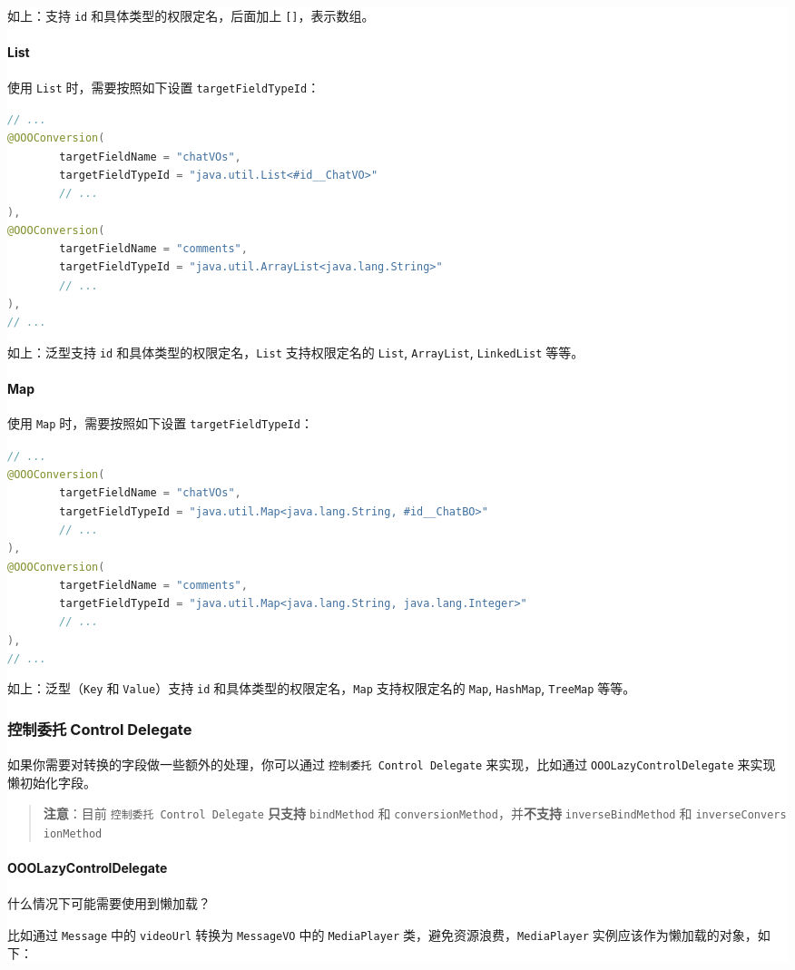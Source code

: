 如上：支持 `id` 和具体类型的权限定名，后面加上 `[]`，表示数组。

#### List

使用 `List` 时，需要按照如下设置 `targetFieldTypeId`：

```java
// ...
@OOOConversion(
        targetFieldName = "chatVOs",
        targetFieldTypeId = "java.util.List<#id__ChatVO>"
        // ...
),
@OOOConversion(
        targetFieldName = "comments",
        targetFieldTypeId = "java.util.ArrayList<java.lang.String>"
        // ...
),
// ...
```

如上：泛型支持 `id` 和具体类型的权限定名，`List` 支持权限定名的 `List`, `ArrayList`, `LinkedList` 等等。

#### Map

使用 `Map` 时，需要按照如下设置 `targetFieldTypeId`：

```java
// ...
@OOOConversion(
        targetFieldName = "chatVOs",
        targetFieldTypeId = "java.util.Map<java.lang.String, #id__ChatBO>"
        // ...
),
@OOOConversion(
        targetFieldName = "comments",
        targetFieldTypeId = "java.util.Map<java.lang.String, java.lang.Integer>"
        // ...
),
// ...
```

如上：泛型（`Key` 和 `Value`）支持 `id` 和具体类型的权限定名，`Map` 支持权限定名的 `Map`, `HashMap`, `TreeMap` 等等。

### 控制委托 Control Delegate

如果你需要对转换的字段做一些额外的处理，你可以通过 `控制委托 Control Delegate` 来实现，比如通过 `OOOLazyControlDelegate` 来实现懒初始化字段。

> **注意**：目前 `控制委托 Control Delegate` **只支持** `bindMethod` 和 `conversionMethod`，并**不支持** `inverseBindMethod` 和 `inverseConversionMethod`

#### OOOLazyControlDelegate

什么情况下可能需要使用到懒加载？

比如通过 `Message` 中的 `videoUrl` 转换为 `MessageVO` 中的 `MediaPlayer` 类，避免资源浪费，`MediaPlayer` 实例应该作为懒加载的对象，如下：
